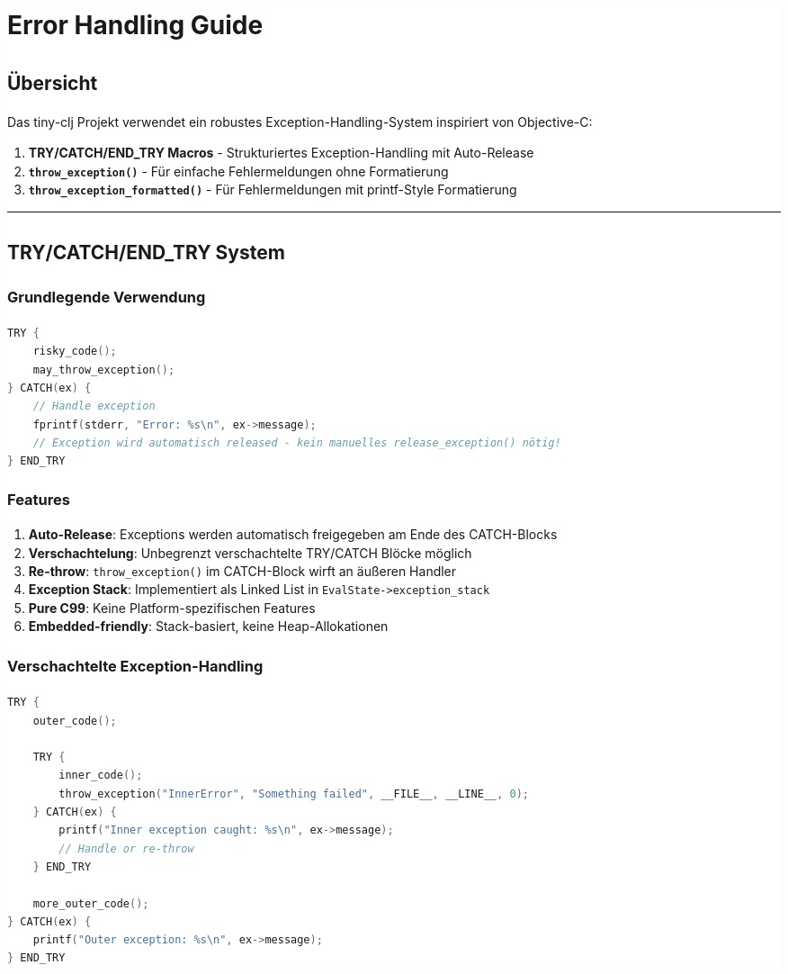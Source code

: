 # Error Handling Guide

## Übersicht

Das tiny-clj Projekt verwendet ein robustes Exception-Handling-System inspiriert von Objective-C:

1. **TRY/CATCH/END_TRY Macros** - Strukturiertes Exception-Handling mit Auto-Release
2. **`throw_exception()`** - Für einfache Fehlermeldungen ohne Formatierung
3. **`throw_exception_formatted()`** - Für Fehlermeldungen mit printf-Style Formatierung

---

## TRY/CATCH/END_TRY System

### Grundlegende Verwendung

```c
TRY {
    risky_code();
    may_throw_exception();
} CATCH(ex) {
    // Handle exception
    fprintf(stderr, "Error: %s\n", ex->message);
    // Exception wird automatisch released - kein manuelles release_exception() nötig!
} END_TRY
```

### Features

1. **Auto-Release**: Exceptions werden automatisch freigegeben am Ende des CATCH-Blocks
2. **Verschachtelung**: Unbegrenzt verschachtelte TRY/CATCH Blöcke möglich
3. **Re-throw**: `throw_exception()` im CATCH-Block wirft an äußeren Handler
4. **Exception Stack**: Implementiert als Linked List in `EvalState->exception_stack`
5. **Pure C99**: Keine Platform-spezifischen Features
6. **Embedded-friendly**: Stack-basiert, keine Heap-Allokationen

### Verschachtelte Exception-Handling

```c
TRY {
    outer_code();
    
    TRY {
        inner_code();
        throw_exception("InnerError", "Something failed", __FILE__, __LINE__, 0);
    } CATCH(ex) {
        printf("Inner exception caught: %s\n", ex->message);
        // Handle or re-throw
    } END_TRY
    
    more_outer_code();
} CATCH(ex) {
    printf("Outer exception: %s\n", ex->message);
} END_TRY
```
